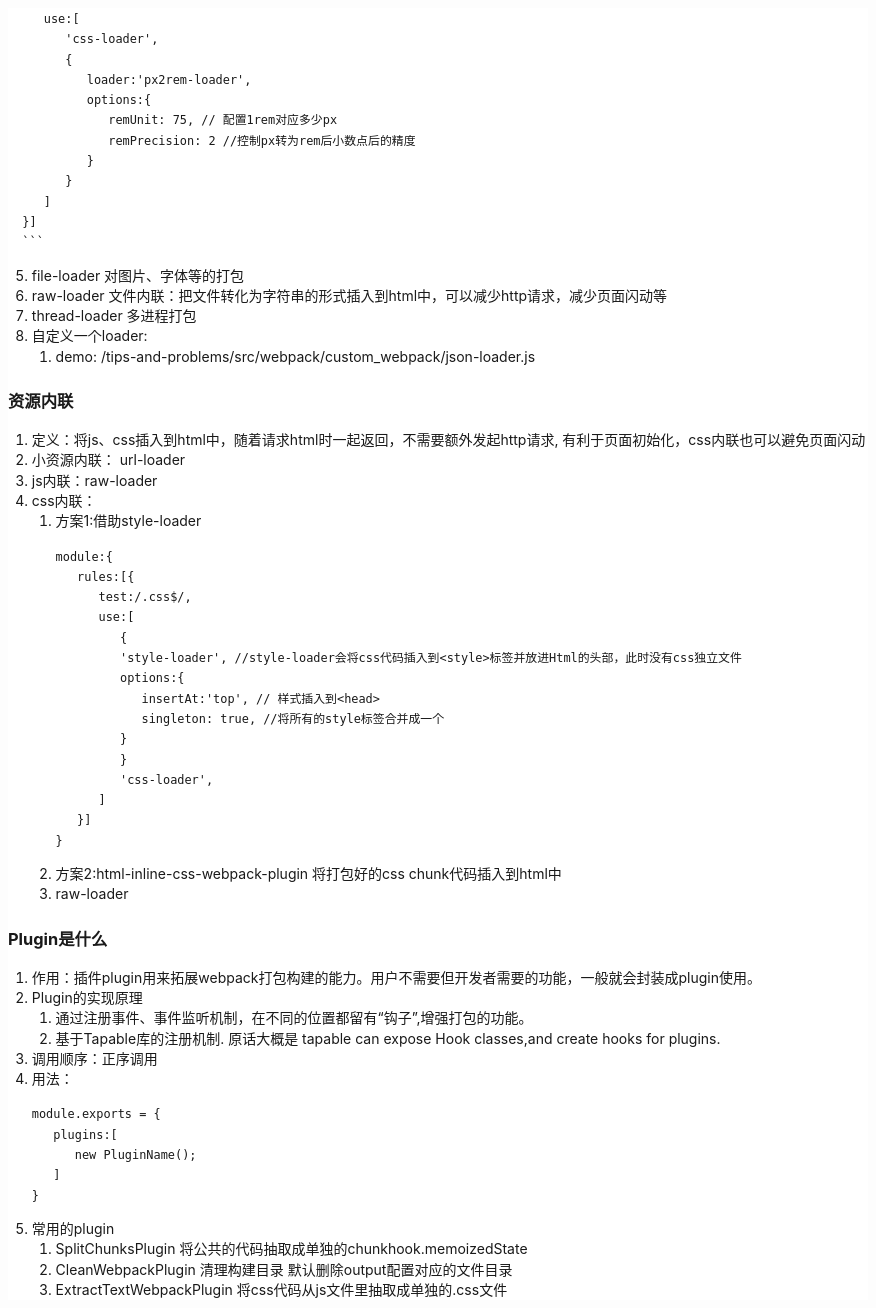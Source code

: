          use:[
            'css-loader',
            {
               loader:'px2rem-loader',
               options:{
                  remUnit: 75, // 配置1rem对应多少px
                  remPrecision: 2 //控制px转为rem后小数点后的精度
               }
            }
         ]
      }]
      ```
   5. file-loader 对图片、字体等的打包
   6. raw-loader 文件内联：把文件转化为字符串的形式插入到html中，可以减少http请求，减少页面闪动等   
   7. thread-loader 多进程打包
5. 自定义一个loader:
   1. demo: /tips-and-problems/src/webpack/custom_webpack/json-loader.js


### 资源内联
1. 定义：将js、css插入到html中，随着请求html时一起返回，不需要额外发起http请求, 有利于页面初始化，css内联也可以避免页面闪动
2. 小资源内联： url-loader
3. js内联：raw-loader
4. css内联：
   1. 方案1:借助style-loader
      ```
      module:{
         rules:[{
            test:/.css$/,
            use:[
               {
               'style-loader', //style-loader会将css代码插入到<style>标签并放进Html的头部，此时没有css独立文件
               options:{
                  insertAt:'top', // 样式插入到<head>
                  singleton: true, //将所有的style标签合并成一个
               }
               }
               'css-loader',
            ]
         }]
      }
      ```
   2. 方案2:html-inline-css-webpack-plugin 将打包好的css chunk代码插入到html中
   3. raw-loader
   

### Plugin是什么
1. 作用：插件plugin用来拓展webpack打包构建的能力。用户不需要但开发者需要的功能，一般就会封装成plugin使用。
2. Plugin的实现原理
   1. 通过注册事件、事件监听机制，在不同的位置都留有“钩子”,增强打包的功能。
   2. 基于Tapable库的注册机制. 原话大概是 tapable can expose Hook classes,and create hooks for plugins.
3. 调用顺序：正序调用
4. 用法：
   ```
   module.exports = {
      plugins:[
         new PluginName();
      ]
   }
   ```
5. 常用的plugin
   1. SplitChunksPlugin 将公共的代码抽取成单独的chunkhook.memoizedState
   2. CleanWebpackPlugin 清理构建目录 默认删除output配置对应的文件目录
   3. ExtractTextWebpackPlugin 将css代码从js文件里抽取成单独的.css文件